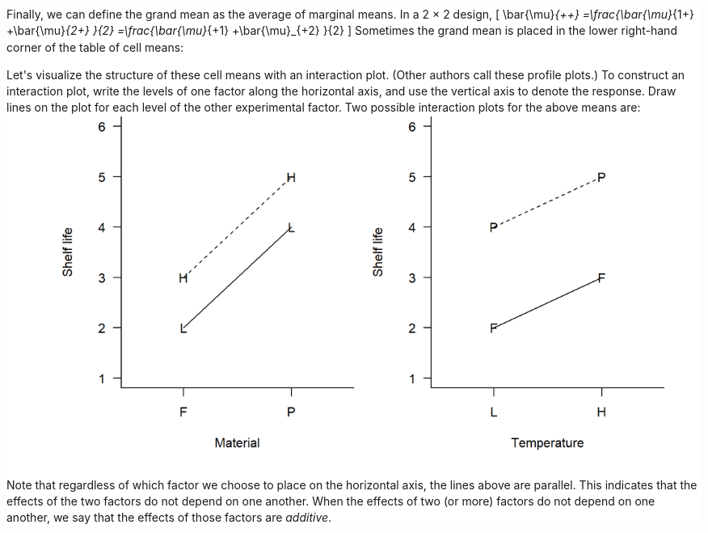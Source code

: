 








Finally, we can define the grand mean as the average of marginal means.  In a 2 $\times$ 2 design,
\[
\bar{\mu}_{++} =\frac{\bar{\mu}_{1+} +\bar{\mu}_{2+} }{2} =\frac{\bar{\mu}_{+1} +\bar{\mu}_{+2} }{2} 
\] 
Sometimes the grand mean is placed in the lower right-hand corner of the table of cell means:










Let's visualize the structure of these cell means with an interaction plot.  (Other authors call these profile plots.)  To construct an interaction plot, write the levels of one factor along the horizontal axis, and use the vertical axis to denote the response.  Draw lines on the plot for each level of the other experimental factor.   Two possible interaction plots for the above means are:
<img src="05-FactorialExperiments_files/figure-html/unnamed-chunk-2-1.png" width="768" style="display: block; margin: auto;" />

Note that regardless of which factor we choose to place on the horizontal axis, the lines above are parallel.  This indicates that the effects of the two factors do not depend on one another.  When the effects of two (or more) factors do not depend on one another, we say that the effects of those factors are *additive*.  

